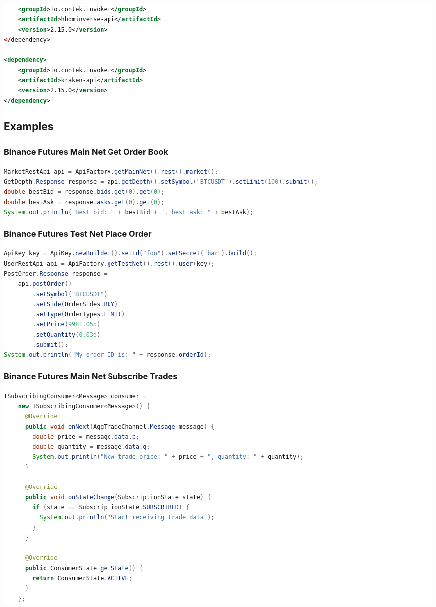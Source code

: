 ``` xml
    <groupId>io.contek.invoker</groupId>
    <artifactId>hbdminverse-api</artifactId>
    <version>2.15.0</version>
</dependency>

<dependency>
    <groupId>io.contek.invoker</groupId>
    <artifactId>kraken-api</artifactId>
    <version>2.15.0</version>
</dependency>
```

## Examples

### Binance Futures Main Net Get Order Book

``` java
MarketRestApi api = ApiFactory.getMainNet().rest().market();
GetDepth.Response response = api.getDepth().setSymbol("BTCUSDT").setLimit(100).submit();
double bestBid = response.bids.get(0).get(0);
double bestAsk = response.asks.get(0).get(0);
System.out.println("Best bid: " + bestBid + ", best ask: " + bestAsk);
```

### Binance Futures Test Net Place Order

``` java
ApiKey key = ApiKey.newBuilder().setId("foo").setSecret("bar").build();
UserRestApi api = ApiFactory.getTestNet().rest().user(key);
PostOrder.Response response =
    api.postOrder()
        .setSymbol("BTCUSDT")
        .setSide(OrderSides.BUY)
        .setType(OrderTypes.LIMIT)
        .setPrice(9981.05d)
        .setQuantity(0.03d)
        .submit();
System.out.println("My order ID is: " + response.orderId);
```

### Binance Futures Main Net Subscribe Trades

``` java
ISubscribingConsumer<Message> consumer =
    new ISubscribingConsumer<Message>() {
      @Override
      public void onNext(AggTradeChannel.Message message) {
        double price = message.data.p;
        double quantity = message.data.q;
        System.out.println("New trade price: " + price + ", quantity: " + quantity);
      }

      @Override
      public void onStateChange(SubscriptionState state) {
        if (state == SubscriptionState.SUBSCRIBED) {
          System.out.println("Start receiving trade data");
        }
      }

      @Override
      public ConsumerState getState() {
        return ConsumerState.ACTIVE;
      }
    };
```